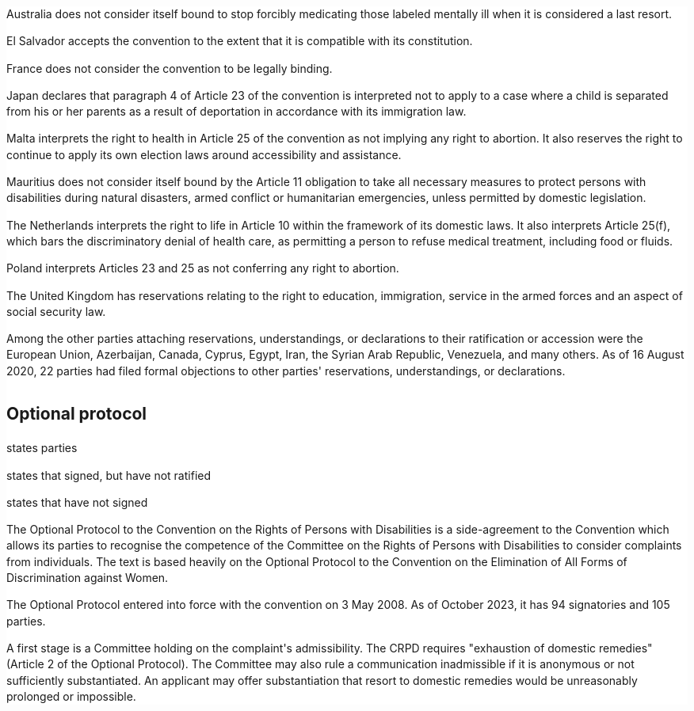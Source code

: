 Australia does not consider itself bound to stop forcibly medicating those
labeled mentally ill when it is considered a last resort.

El Salvador accepts the convention to the extent that it is compatible with
its constitution.

France does not consider the convention to be legally binding.

Japan declares that paragraph 4 of Article 23 of the convention is interpreted
not to apply to a case where a child is separated from his or her parents as a
result of deportation in accordance with its immigration law.

Malta interprets the right to health in Article 25 of the convention as not
implying any right to abortion. It also reserves the right to continue to
apply its own election laws around accessibility and assistance.

Mauritius does not consider itself bound by the Article 11 obligation to take
all necessary measures to protect persons with disabilities during natural
disasters, armed conflict or humanitarian emergencies, unless permitted by
domestic legislation.

The Netherlands interprets the right to life in Article 10 within the
framework of its domestic laws. It also interprets Article 25(f), which bars
the discriminatory denial of health care, as permitting a person to refuse
medical treatment, including food or fluids.

Poland interprets Articles 23 and 25 as not conferring any right to abortion.

The United Kingdom has reservations relating to the right to education,
immigration, service in the armed forces and an aspect of social security law.

Among the other parties attaching reservations, understandings, or
declarations to their ratification or accession were the European Union,
Azerbaijan, Canada, Cyprus, Egypt, Iran, the Syrian Arab Republic, Venezuela,
and many others. As of 16 August 2020, 22 parties had filed formal objections
to other parties' reservations, understandings, or declarations.

## Optional protocol

states parties

states that signed, but have not ratified

states that have not signed

The Optional Protocol to the Convention on the Rights of Persons with
Disabilities is a side-agreement to the Convention which allows its parties to
recognise the competence of the Committee on the Rights of Persons with
Disabilities to consider complaints from individuals. The text is based
heavily on the Optional Protocol to the Convention on the Elimination of All
Forms of Discrimination against Women.

The Optional Protocol entered into force with the convention on 3 May 2008. As
of October 2023, it has 94 signatories and 105 parties.

A first stage is a Committee holding on the complaint's admissibility. The
CRPD requires "exhaustion of domestic remedies" (Article 2 of the Optional
Protocol). The Committee may also rule a communication inadmissible if it is
anonymous or not sufficiently substantiated. An applicant may offer
substantiation that resort to domestic remedies would be unreasonably
prolonged or impossible.
